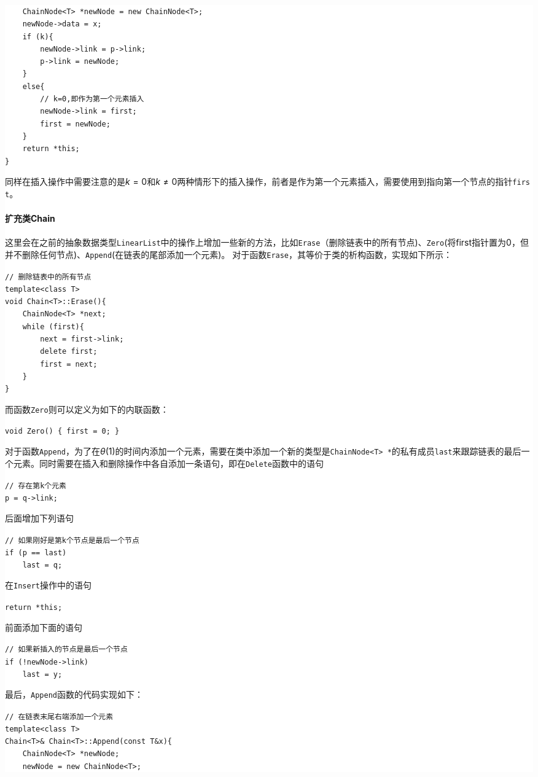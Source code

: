 ```
	ChainNode<T> *newNode = new ChainNode<T>;
	newNode->data = x;
	if (k){
		newNode->link = p->link;
		p->link = newNode;
	}
	else{
		// k=0,即作为第一个元素插入
		newNode->link = first;
		first = newNode;
	}
	return *this;
}
```
同样在插入操作中需要注意的是$k=0$和$k \neq 0$两种情形下的插入操作，前者是作为第一个元素插入，需要使用到指向第一个节点的指针`first`。

#### 扩充类Chain
  这里会在之前的抽象数据类型`LinearList`中的操作上增加一些新的方法，比如`Erase`（删除链表中的所有节点)、`Zero`(将first指针置为0，但并不删除任何节点)、`Append`(在链表的尾部添加一个元素)。
  对于函数`Erase`，其等价于类的析构函数，实现如下所示：
```
// 删除链表中的所有节点
template<class T>
void Chain<T>::Erase(){
	ChainNode<T> *next;
	while (first){
		next = first->link;
		delete first;
		first = next;
	}
}
```
而函数`Zero`则可以定义为如下的内联函数：
```
void Zero() { first = 0; }
```

对于函数`Append`，为了在$\theta(1)$的时间内添加一个元素，需要在类中添加一个新的类型是`ChainNode<T> *`的私有成员`last`来跟踪链表的最后一个元素。同时需要在插入和删除操作中各自添加一条语句，即在`Delete`函数中的语句
```
// 存在第k个元素
p = q->link;
```
后面增加下列语句
```
// 如果刚好是第k个节点是最后一个节点
if (p == last)
	last = q;
```
在`Insert`操作中的语句
```
return *this;
```
前面添加下面的语句
```
// 如果新插入的节点是最后一个节点
if (!newNode->link)
	last = y;
```
最后，`Append`函数的代码实现如下：
```
// 在链表末尾右端添加一个元素
template<class T>
Chain<T>& Chain<T>::Append(const T&x){
	ChainNode<T> *newNode;
	newNode = new ChainNode<T>;
```